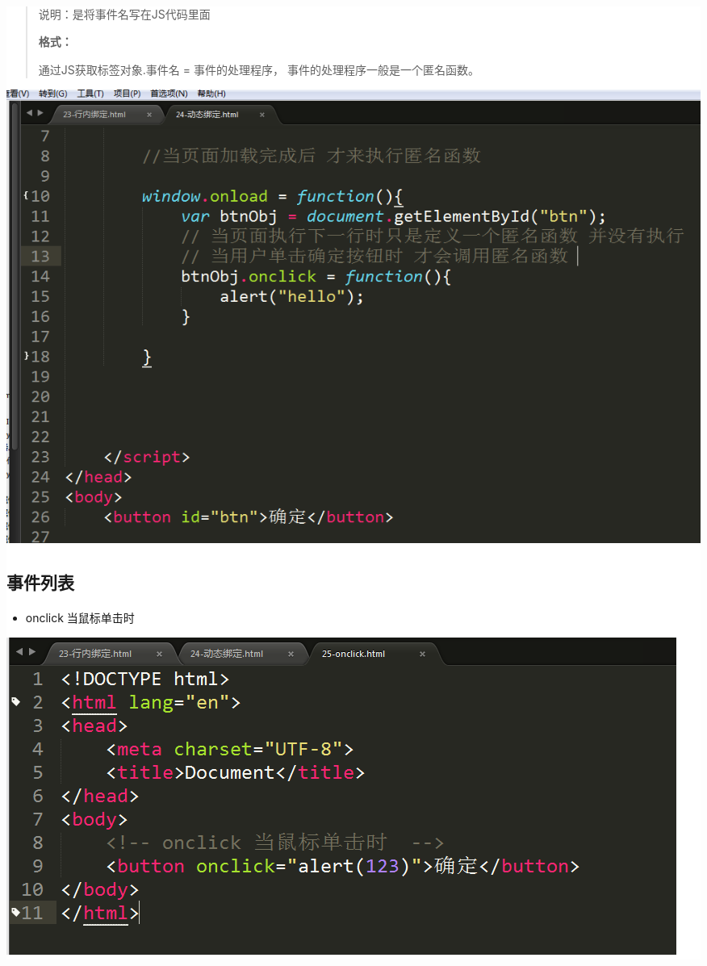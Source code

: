 > 说明：是将事件名写在JS代码里面
>
> **格式：**
>
> 通过JS获取标签对象.事件名 = 事件的处理程序， 事件的处理程序一般是一个匿名函数。

![](media/image190.png)

## 事件列表

-   onclick 当鼠标单击时

![](media/image191.png)
